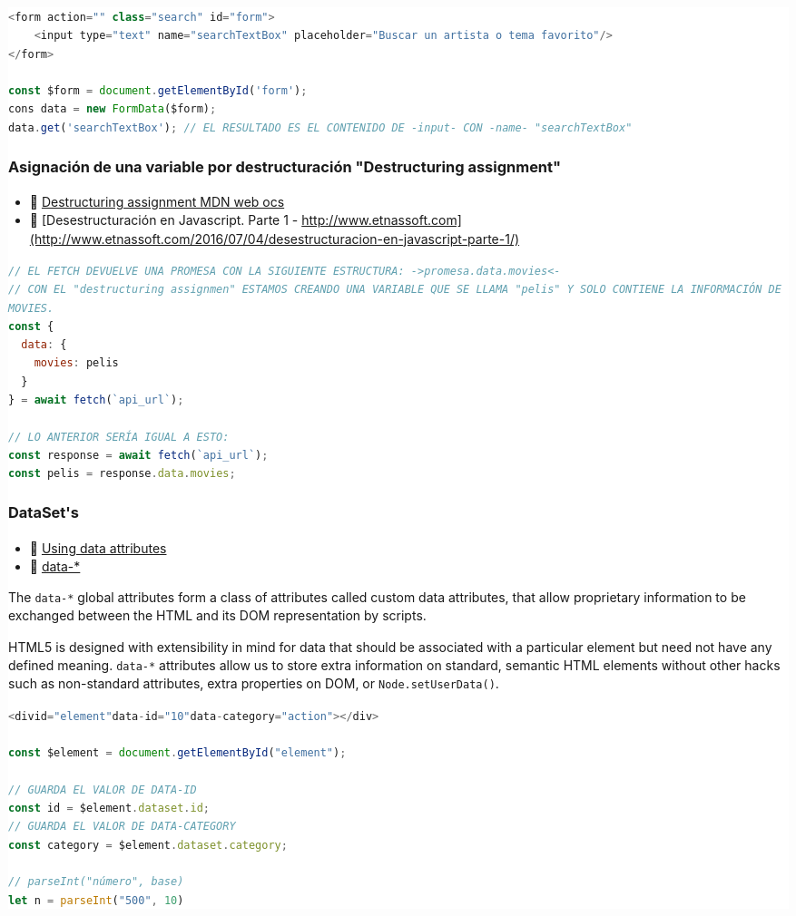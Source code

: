 ```javascript
<form action="" class="search" id="form">
    <input type="text" name="searchTextBox" placeholder="Buscar un artista o tema favorito"/>
</form>

const $form = document.getElementById('form');
cons data = new FormData($form);
data.get('searchTextBox'); // EL RESULTADO ES EL CONTENIDO DE -input- CON -name- "searchTextBox"

```

### Asignación de una variable por destructuración "Destructuring assignment"
* :link: [Destructuring assignment MDN web ocs](https://developer.mozilla.org/en-US/docs/Web/JavaScript/Reference/Operators/Destructuring_assignment)
* :link: [Desestructuración en Javascript. Parte 1 - http://www.etnassoft.com](http://www.etnassoft.com/2016/07/04/desestructuracion-en-javascript-parte-1/)

```javascript
// EL FETCH DEVUELVE UNA PROMESA CON LA SIGUIENTE ESTRUCTURA: ->promesa.data.movies<-
// CON EL "destructuring assignmen" ESTAMOS CREANDO UNA VARIABLE QUE SE LLAMA "pelis" Y SOLO CONTIENE LA INFORMACIÓN DE MOVIES.
const { 
  data: {
    movies: pelis
  }
} = await fetch(`api_url`); 

// LO ANTERIOR SERÍA IGUAL A ESTO:
const response = await fetch(`api_url`);
const pelis = response.data.movies;
```

### DataSet's

* :link: [Using data attributes](https://developer.mozilla.org/en-US/docs/Learn/HTML/Howto/Use_data_attributes)
* :link: [data-*](https://developer.mozilla.org/en-US/docs/Web/HTML/Global_attributes/data-*)

The `data-*` global attributes form a class of attributes called custom data attributes, that allow proprietary information to be exchanged between the HTML and its DOM representation by scripts.

HTML5 is designed with extensibility in mind for data that should be associated with a particular element but need not have any defined meaning. `data-*` attributes allow us to store extra information on standard, semantic HTML elements without other hacks such as non-standard attributes, extra properties on DOM, or `Node.setUserData()`.


```javascript
<divid="element"data-id="10"data-category="action"></div>

const $element = document.getElementById("element");

// GUARDA EL VALOR DE DATA-ID
const id = $element.dataset.id;
// GUARDA EL VALOR DE DATA-CATEGORY
const category = $element.dataset.category;

// parseInt("número", base)
let n = parseInt("500", 10)
```

